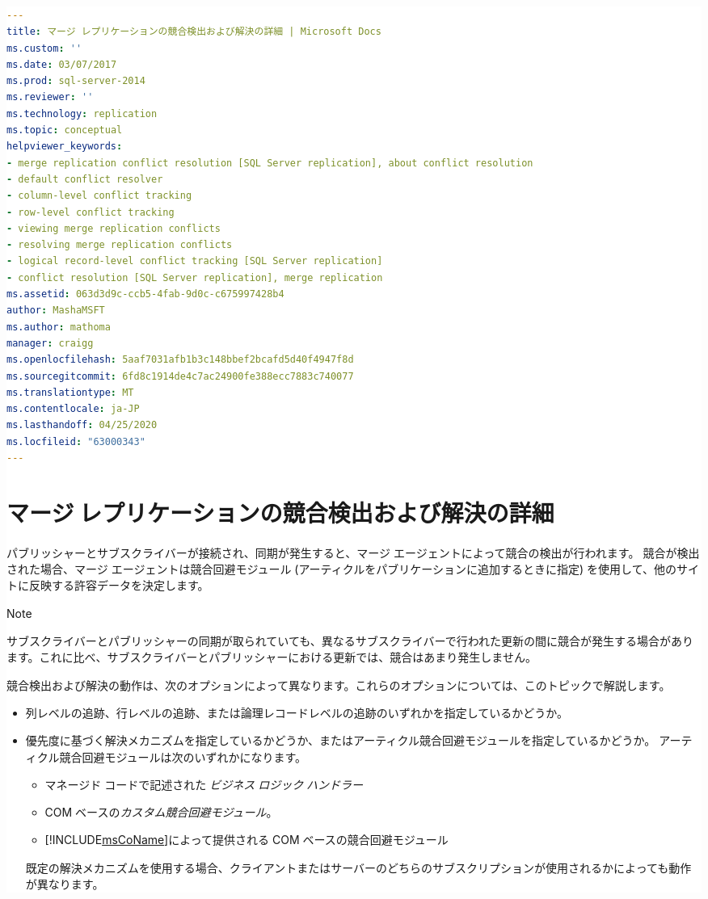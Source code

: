 ```yaml
---
title: マージ レプリケーションの競合検出および解決の詳細 | Microsoft Docs
ms.custom: ''
ms.date: 03/07/2017
ms.prod: sql-server-2014
ms.reviewer: ''
ms.technology: replication
ms.topic: conceptual
helpviewer_keywords:
- merge replication conflict resolution [SQL Server replication], about conflict resolution
- default conflict resolver
- column-level conflict tracking
- row-level conflict tracking
- viewing merge replication conflicts
- resolving merge replication conflicts
- logical record-level conflict tracking [SQL Server replication]
- conflict resolution [SQL Server replication], merge replication
ms.assetid: 063d3d9c-ccb5-4fab-9d0c-c675997428b4
author: MashaMSFT
ms.author: mathoma
manager: craigg
ms.openlocfilehash: 5aaf7031afb1b3c148bbef2bcafd5d40f4947f8d
ms.sourcegitcommit: 6fd8c1914de4c7ac24900fe388ecc7883c740077
ms.translationtype: MT
ms.contentlocale: ja-JP
ms.lasthandoff: 04/25/2020
ms.locfileid: "63000343"
---
```

# <a name="advanced-merge-replication-conflict-detection-and-resolution"></a>マージ レプリケーションの競合検出および解決の詳細
  パブリッシャーとサブスクライバーが接続され、同期が発生すると、マージ エージェントによって競合の検出が行われます。 競合が検出された場合、マージ エージェントは競合回避モジュール (アーティクルをパブリケーションに追加するときに指定) を使用して、他のサイトに反映する許容データを決定します。  
  
> [!NOTE]  
>  サブスクライバーとパブリッシャーの同期が取られていても、異なるサブスクライバーで行われた更新の間に競合が発生する場合があります。これに比べ、サブスクライバーとパブリッシャーにおける更新では、競合はあまり発生しません。  
  
 競合検出および解決の動作は、次のオプションによって異なります。これらのオプションについては、このトピックで解説します。  
  
-   列レベルの追跡、行レベルの追跡、または論理レコードレベルの追跡のいずれかを指定しているかどうか。  
  
-   優先度に基づく解決メカニズムを指定しているかどうか、またはアーティクル競合回避モジュールを指定しているかどうか。 アーティクル競合回避モジュールは次のいずれかになります。  
  
    -   マネージド コードで記述された *ビジネス ロジック ハンドラー*  
  
    -   COM ベースの*カスタム競合回避モジュール*。  
  
    -   [!INCLUDE[msCoName](../../../includes/msconame-md.md)]によって提供される COM ベースの競合回避モジュール  
  
     既定の解決メカニズムを使用する場合、クライアントまたはサーバーのどちらのサブスクリプションが使用されるかによっても動作が異なります。  
  